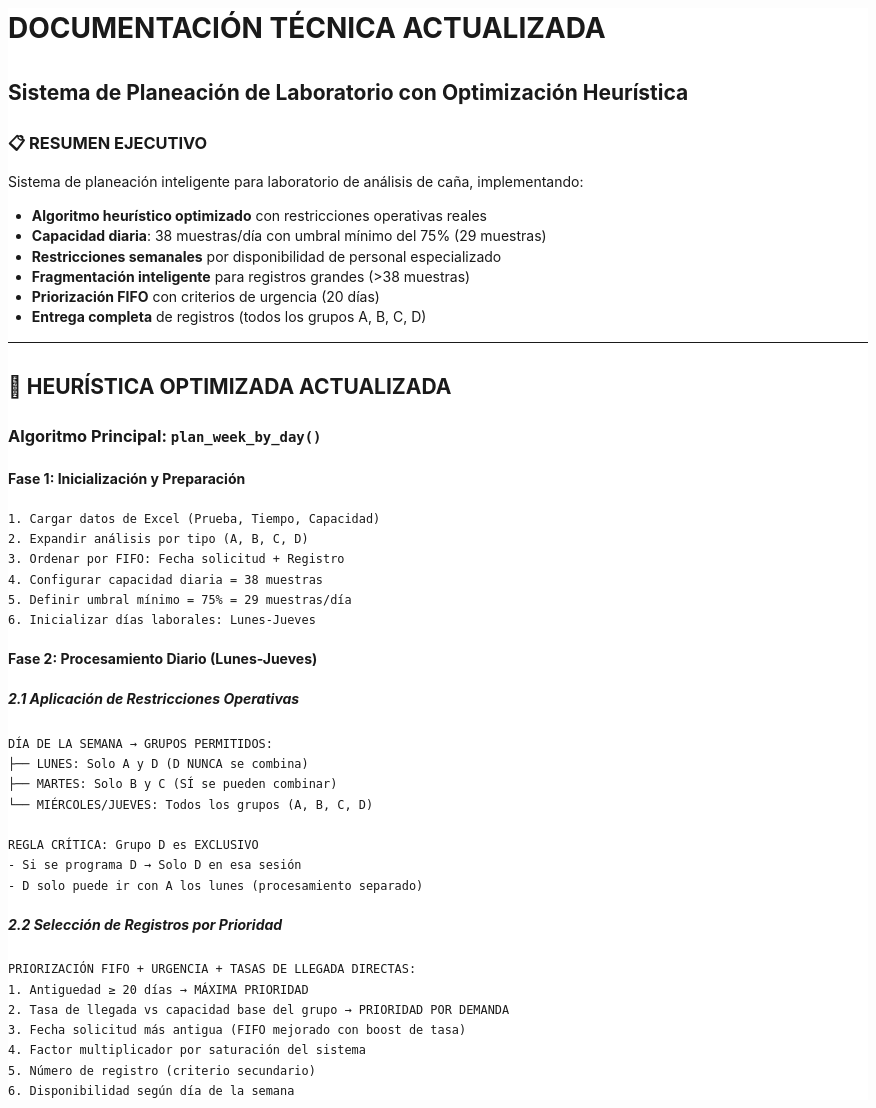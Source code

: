 # DOCUMENTACIÓN TÉCNICA ACTUALIZADA
## Sistema de Planeación de Laboratorio con Optimización Heurística

### 📋 RESUMEN EJECUTIVO
Sistema de planeación inteligente para laboratorio de análisis de caña, implementando:
- **Algoritmo heurístico optimizado** con restricciones operativas reales
- **Capacidad diaria**: 38 muestras/día con umbral mínimo del 75% (29 muestras)
- **Restricciones semanales** por disponibilidad de personal especializado
- **Fragmentación inteligente** para registros grandes (>38 muestras)
- **Priorización FIFO** con criterios de urgencia (20 días)
- **Entrega completa** de registros (todos los grupos A, B, C, D)

---

## 🎯 HEURÍSTICA OPTIMIZADA ACTUALIZADA

### **Algoritmo Principal: `plan_week_by_day()`**

#### **Fase 1: Inicialización y Preparación**
```
1. Cargar datos de Excel (Prueba, Tiempo, Capacidad)
2. Expandir análisis por tipo (A, B, C, D)
3. Ordenar por FIFO: Fecha solicitud + Registro
4. Configurar capacidad diaria = 38 muestras
5. Definir umbral mínimo = 75% = 29 muestras/día
6. Inicializar días laborales: Lunes-Jueves
```

#### **Fase 2: Procesamiento Diario (Lunes-Jueves)**

##### **2.1 Aplicación de Restricciones Operativas**
```
DÍA DE LA SEMANA → GRUPOS PERMITIDOS:
├── LUNES: Solo A y D (D NUNCA se combina)
├── MARTES: Solo B y C (SÍ se pueden combinar)
└── MIÉRCOLES/JUEVES: Todos los grupos (A, B, C, D)

REGLA CRÍTICA: Grupo D es EXCLUSIVO
- Si se programa D → Solo D en esa sesión
- D solo puede ir con A los lunes (procesamiento separado)
```

##### **2.2 Selección de Registros por Prioridad**
```
PRIORIZACIÓN FIFO + URGENCIA + TASAS DE LLEGADA DIRECTAS:
1. Antiguedad ≥ 20 días → MÁXIMA PRIORIDAD
2. Tasa de llegada vs capacidad base del grupo → PRIORIDAD POR DEMANDA
3. Fecha solicitud más antigua (FIFO mejorado con boost de tasa)
4. Factor multiplicador por saturación del sistema
5. Número de registro (criterio secundario)
6. Disponibilidad según día de la semana
```
